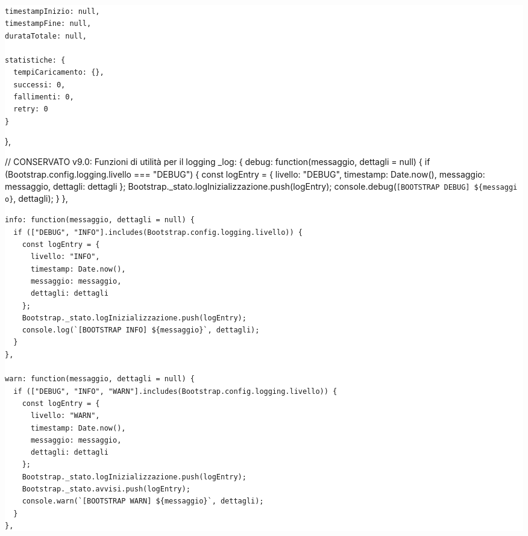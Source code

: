     timestampInizio: null,
    timestampFine: null,
    durataTotale: null,

    statistiche: {
      tempiCaricamento: {},
      successi: 0,
      fallimenti: 0,
      retry: 0
    }
  },

  // CONSERVATO v9.0: Funzioni di utilità per il logging
  _log: {
    debug: function(messaggio, dettagli = null) {
      if (Bootstrap.config.logging.livello === "DEBUG") {
        const logEntry = {
          livello: "DEBUG",
          timestamp: Date.now(),
          messaggio: messaggio,
          dettagli: dettagli
        };
        Bootstrap._stato.logInizializzazione.push(logEntry);
        console.debug(`[BOOTSTRAP DEBUG] ${messaggio}`, dettagli);
      }
    },

    info: function(messaggio, dettagli = null) {
      if (["DEBUG", "INFO"].includes(Bootstrap.config.logging.livello)) {
        const logEntry = {
          livello: "INFO",
          timestamp: Date.now(),
          messaggio: messaggio,
          dettagli: dettagli
        };
        Bootstrap._stato.logInizializzazione.push(logEntry);
        console.log(`[BOOTSTRAP INFO] ${messaggio}`, dettagli);
      }
    },

    warn: function(messaggio, dettagli = null) {
      if (["DEBUG", "INFO", "WARN"].includes(Bootstrap.config.logging.livello)) {
        const logEntry = {
          livello: "WARN",
          timestamp: Date.now(),
          messaggio: messaggio,
          dettagli: dettagli
        };
        Bootstrap._stato.logInizializzazione.push(logEntry);
        Bootstrap._stato.avvisi.push(logEntry);
        console.warn(`[BOOTSTRAP WARN] ${messaggio}`, dettagli);
      }
    },
